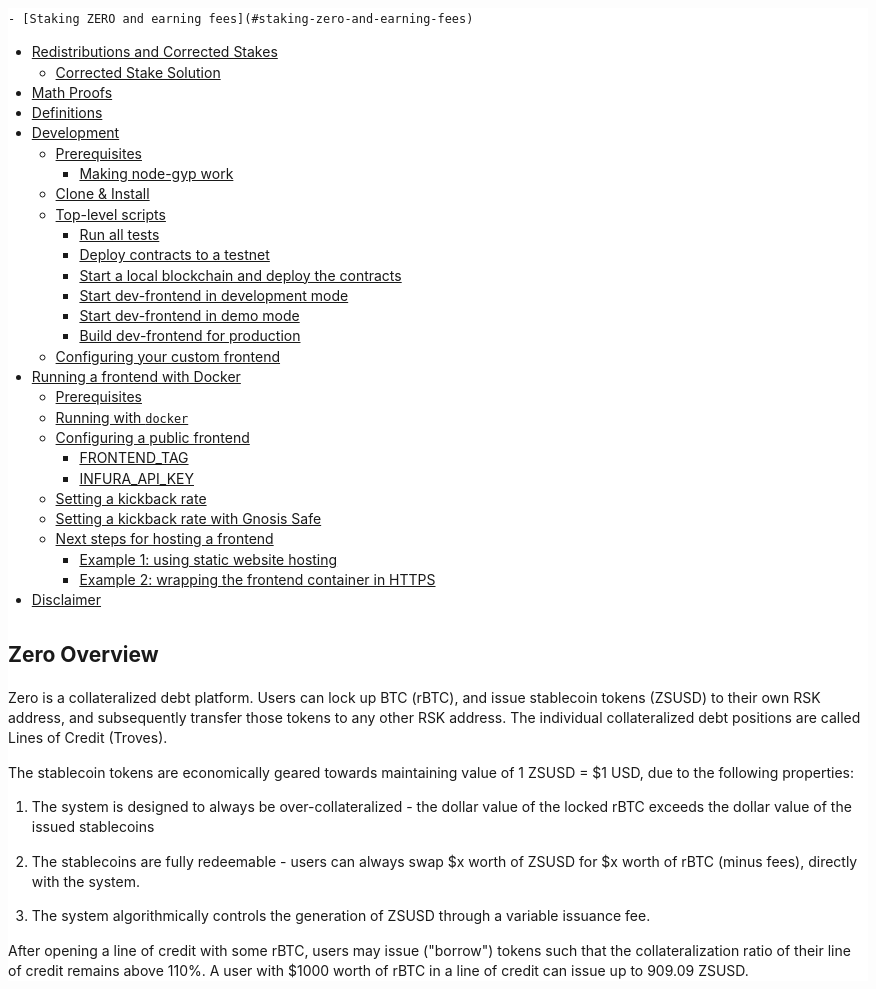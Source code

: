     - [Staking ZERO and earning fees](#staking-zero-and-earning-fees)
  - [Redistributions and Corrected Stakes](#redistributions-and-corrected-stakes)
    - [Corrected Stake Solution](#corrected-stake-solution)
  - [Math Proofs](#math-proofs)
  - [Definitions](#definitions)
  - [Development](#development)
    - [Prerequisites](#prerequisites)
      - [Making node-gyp work](#making-node-gyp-work)
    - [Clone & Install](#clone--install)
    - [Top-level scripts](#top-level-scripts)
      - [Run all tests](#run-all-tests)
      - [Deploy contracts to a testnet](#deploy-contracts-to-a-testnet)
      - [Start a local blockchain and deploy the contracts](#start-a-local-blockchain-and-deploy-the-contracts)
      - [Start dev-frontend in development mode](#start-dev-frontend-in-development-mode)
      - [Start dev-frontend in demo mode](#start-dev-frontend-in-demo-mode)
      - [Build dev-frontend for production](#build-dev-frontend-for-production)
    - [Configuring your custom frontend](#configuring-your-custom-frontend)
  - [Running a frontend with Docker](#running-a-frontend-with-docker)
    - [Prerequisites](#prerequisites-1)
    - [Running with `docker`](#running-with-docker)
    - [Configuring a public frontend](#configuring-a-public-frontend)
      - [FRONTEND_TAG](#frontend_tag)
      - [INFURA_API_KEY](#infura_api_key)
    - [Setting a kickback rate](#setting-a-kickback-rate)
    - [Setting a kickback rate with Gnosis Safe](#setting-a-kickback-rate-with-gnosis-safe)
    - [Next steps for hosting a frontend](#next-steps-for-hosting-a-frontend)
      - [Example 1: using static website hosting](#example-1-using-static-website-hosting)
      - [Example 2: wrapping the frontend container in HTTPS](#example-2-wrapping-the-frontend-container-in-https)
  - [Disclaimer](#disclaimer)


## Zero Overview

Zero is a collateralized debt platform. Users can lock up BTC (rBTC), and issue stablecoin tokens (ZSUSD) to their own RSK address, and subsequently transfer those tokens to any other RSK address. The individual collateralized debt positions are called Lines of Credit (Troves).

The stablecoin tokens are economically geared towards maintaining value of 1 ZSUSD = \$1 USD, due to the following properties:

1. The system is designed to always be over-collateralized - the dollar value of the locked rBTC exceeds the dollar value of the issued stablecoins

2. The stablecoins are fully redeemable - users can always swap $x worth of ZSUSD for $x worth of rBTC (minus fees), directly with the system.

3. The system algorithmically controls the generation of ZSUSD through a variable issuance fee.

After opening a line of credit with some rBTC, users may issue ("borrow") tokens such that the collateralization ratio of their line of credit remains above 110%. A user with $1000 worth of rBTC in a line of credit can issue up to 909.09 ZSUSD.
